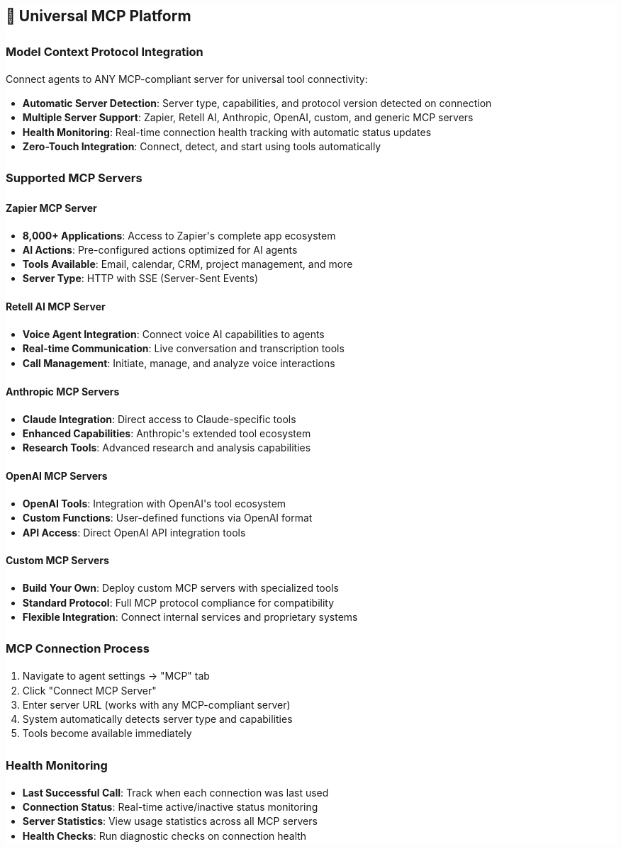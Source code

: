## 🔌 Universal MCP Platform

### Model Context Protocol Integration
Connect agents to ANY MCP-compliant server for universal tool connectivity:

- **Automatic Server Detection**: Server type, capabilities, and protocol version detected on connection
- **Multiple Server Support**: Zapier, Retell AI, Anthropic, OpenAI, custom, and generic MCP servers
- **Health Monitoring**: Real-time connection health tracking with automatic status updates
- **Zero-Touch Integration**: Connect, detect, and start using tools automatically

### Supported MCP Servers

#### Zapier MCP Server
- **8,000+ Applications**: Access to Zapier's complete app ecosystem
- **AI Actions**: Pre-configured actions optimized for AI agents
- **Tools Available**: Email, calendar, CRM, project management, and more
- **Server Type**: HTTP with SSE (Server-Sent Events)

#### Retell AI MCP Server
- **Voice Agent Integration**: Connect voice AI capabilities to agents
- **Real-time Communication**: Live conversation and transcription tools
- **Call Management**: Initiate, manage, and analyze voice interactions

#### Anthropic MCP Servers
- **Claude Integration**: Direct access to Claude-specific tools
- **Enhanced Capabilities**: Anthropic's extended tool ecosystem
- **Research Tools**: Advanced research and analysis capabilities

#### OpenAI MCP Servers
- **OpenAI Tools**: Integration with OpenAI's tool ecosystem
- **Custom Functions**: User-defined functions via OpenAI format
- **API Access**: Direct OpenAI API integration tools

#### Custom MCP Servers
- **Build Your Own**: Deploy custom MCP servers with specialized tools
- **Standard Protocol**: Full MCP protocol compliance for compatibility
- **Flexible Integration**: Connect internal services and proprietary systems

### MCP Connection Process
1. Navigate to agent settings → "MCP" tab
2. Click "Connect MCP Server"
3. Enter server URL (works with any MCP-compliant server)
4. System automatically detects server type and capabilities
5. Tools become available immediately

### Health Monitoring
- **Last Successful Call**: Track when each connection was last used
- **Connection Status**: Real-time active/inactive status monitoring
- **Server Statistics**: View usage statistics across all MCP servers
- **Health Checks**: Run diagnostic checks on connection health
